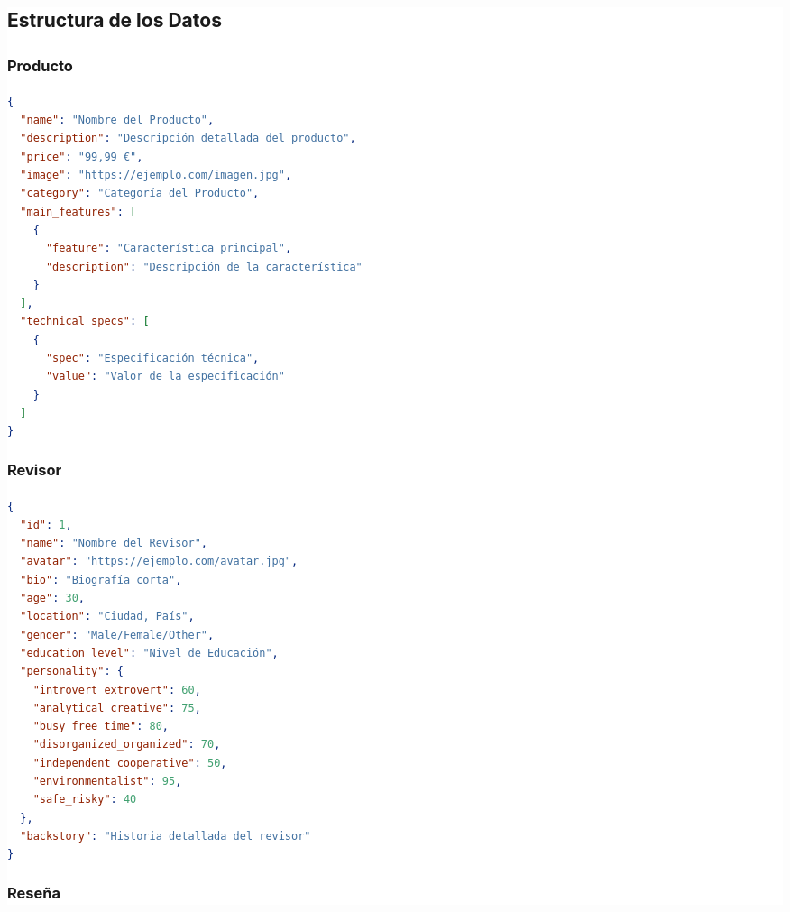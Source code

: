 ## Estructura de los Datos

### Producto

```json
{
  "name": "Nombre del Producto",
  "description": "Descripción detallada del producto",
  "price": "99,99 €",
  "image": "https://ejemplo.com/imagen.jpg",
  "category": "Categoría del Producto",
  "main_features": [
    {
      "feature": "Característica principal",
      "description": "Descripción de la característica"
    }
  ],
  "technical_specs": [
    {
      "spec": "Especificación técnica",
      "value": "Valor de la especificación"
    }
  ]
}
```

### Revisor

```json
{
  "id": 1,
  "name": "Nombre del Revisor",
  "avatar": "https://ejemplo.com/avatar.jpg",
  "bio": "Biografía corta",
  "age": 30,
  "location": "Ciudad, País",
  "gender": "Male/Female/Other",
  "education_level": "Nivel de Educación",
  "personality": {
    "introvert_extrovert": 60,
    "analytical_creative": 75,
    "busy_free_time": 80,
    "disorganized_organized": 70,
    "independent_cooperative": 50,
    "environmentalist": 95,
    "safe_risky": 40
  },
  "backstory": "Historia detallada del revisor"
}
```

### Reseña
